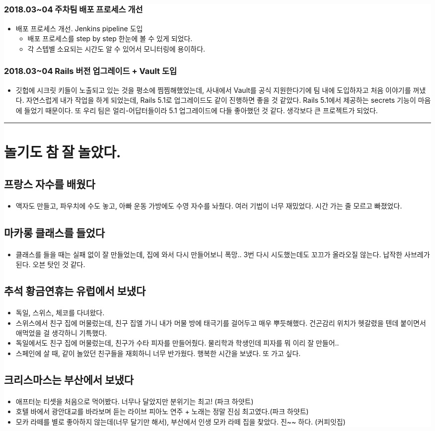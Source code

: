 ### 2018.03~04 주차팀 배포 프로세스 개선

- 배포 프로세스 개선. Jenkins pipeline 도입
  - 배포 프로세스를 step by step 한눈에 볼 수 있게 되었다.
  - 각 스텝별 소요되는 시간도 알 수 있어서 모니터링에 용이하다.

### 2018.03~04 Rails 버전 업그레이드 + Vault 도입

- 깃헙에 시크릿 키들이 노출되고 있는 것을 평소에 찜찜해했었는데, 사내에서 Vault를 공식 지원한다기에 팀 내에 도입하자고 처음 이야기를 꺼냈다. 자연스럽게 내가 작업을 하게 되었는데, Rails 5.1로 업그레이드도 같이 진행하면 좋을 것 같았다. Rails 5.1에서 제공하는 secrets 기능이 마음에 들었기 때문이다. 또 우리 팀은 얼리-어답터들이라 5.1 업그레이드에 다들 좋아했던 것 같다. 생각보다 큰 프로젝트가 되었다.

---

# 놀기도 참 잘 놀았다.

## 프랑스 자수를 배웠다

- 액자도 만들고, 파우치에 수도 놓고, 아빠 운동 가방에도 수영 자수를 놔줬다. 여러 기법이 너무 재밌었다. 시간 가는 줄 모르고 빠졌었다.

## 마카롱 클래스를 들었다

- 클래스를 들을 때는 실패 없이 잘 만들었는데, 집에 와서 다시 만들어보니 폭망.. 3번 다시 시도했는데도 꼬끄가 올라오질 않는다. 납작한 사브레가 된다. 오븐 탓인 것 같다.

## 추석 황금연휴는 유럽에서 보냈다

- 독일, 스위스, 체코를 다녀왔다.
- 스위스에서 친구 집에 머물렀는데, 친구 집엘 가니 내가 머물 방에 태극기를 걸어두고 매우 뿌듯해했다. 건곤감리 위치가 헷갈렸을 텐데 붙이면서 애먹었을 걸 생각하니 기특했다.
- 독일에서도 친구 집에 머물렀는데, 친구가 수타 피자를 만들어줬다. 물리학과 학생인데 피자를 뭐 이리 잘 만들어..
- 스페인에 살 때, 같이 놀았던 친구들을 재회하니 너무 반가웠다. 행복한 시간을 보냈다. 또 가고 싶다.

## 크리스마스는 부산에서 보냈다

- 애프터눈 티셋을 처음으로 먹어봤다. 너무나 달았지만 분위기는 최고! (파크 하얏트)
- 호텔 바에서 광안대교를 바라보며 듣는 라이브 피아노 연주 + 노래는 정말 진심 최고였다.(파크 하얏트)
- 모카 라떼를 별로 좋아하지 않는데(너무 달기만 해서), 부산에서 인생 모카 라떼 집을 찾았다. 진~~ 하다. (커피잇집)

